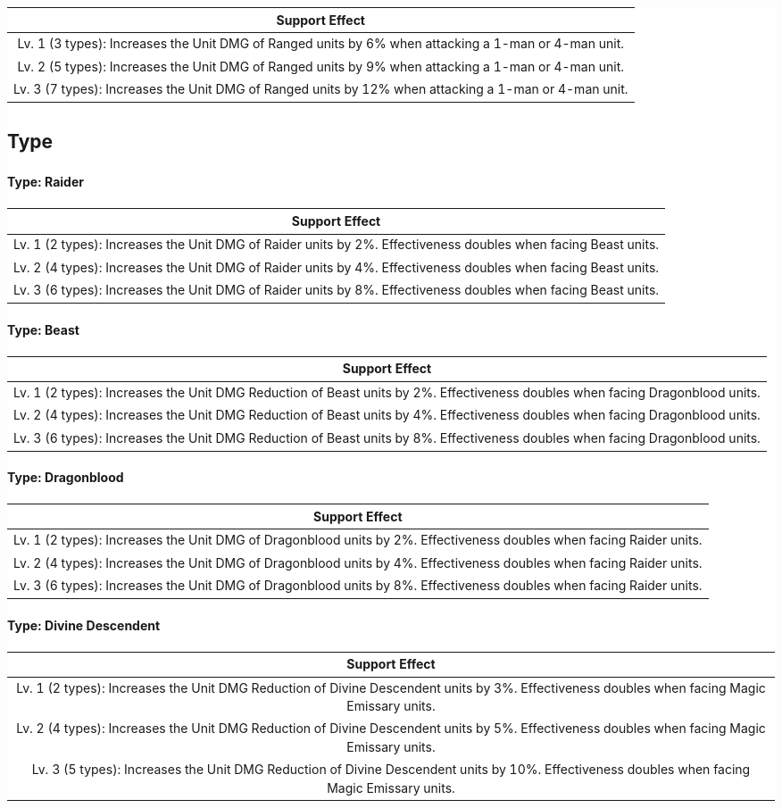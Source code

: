   |  Support Effect   |
  |:-----------------:|
  | Lv. 1 (3 types): Increases the Unit DMG of Ranged units by 6% when attacking a 1-man or 4-man unit. |
  | Lv. 2 (5 types): Increases the Unit DMG of Ranged units by 9% when attacking a 1-man or 4-man unit. |
  | Lv. 3 (7 types): Increases the Unit DMG of Ranged units by 12% when attacking a 1-man or 4-man unit. |




## Type



#### Type: Raider 

  |  Support Effect   |
  |:-----------------:|
  | Lv. 1 (2 types): Increases the Unit DMG of Raider units by 2%. Effectiveness doubles when facing Beast units. |
  | Lv. 2 (4 types): Increases the Unit DMG of Raider units by 4%. Effectiveness doubles when facing Beast units. |
  | Lv. 3 (6 types): Increases the Unit DMG of Raider units by 8%. Effectiveness doubles when facing Beast units. |




#### Type: Beast 

  |  Support Effect   |
  |:-----------------:|
  | Lv. 1 (2 types): Increases the Unit DMG Reduction of Beast units by 2%. Effectiveness doubles when facing Dragonblood units. |
  | Lv. 2 (4 types): Increases the Unit DMG Reduction of Beast units by 4%. Effectiveness doubles when facing Dragonblood units. |
  | Lv. 3 (6 types): Increases the Unit DMG Reduction of Beast units by 8%. Effectiveness doubles when facing Dragonblood units. |




#### Type: Dragonblood 

  |  Support Effect   |
  |:-----------------:|
  | Lv. 1 (2 types): Increases the Unit DMG of Dragonblood units by 2%. Effectiveness doubles when facing Raider units. |
  | Lv. 2 (4 types): Increases the Unit DMG of Dragonblood units by 4%. Effectiveness doubles when facing Raider units. |
  | Lv. 3 (6 types): Increases the Unit DMG of Dragonblood units by 8%. Effectiveness doubles when facing Raider units. |




#### Type: Divine Descendent 

  |  Support Effect   |
  |:-----------------:|
  | Lv. 1 (2 types): Increases the Unit DMG Reduction of Divine Descendent units by 3%. Effectiveness doubles when facing Magic Emissary units. |
  | Lv. 2 (4 types): Increases the Unit DMG Reduction of Divine Descendent units by 5%. Effectiveness doubles when facing Magic Emissary units. |
  | Lv. 3 (5 types): Increases the Unit DMG Reduction of Divine Descendent units by 10%. Effectiveness doubles when facing Magic Emissary units. |
